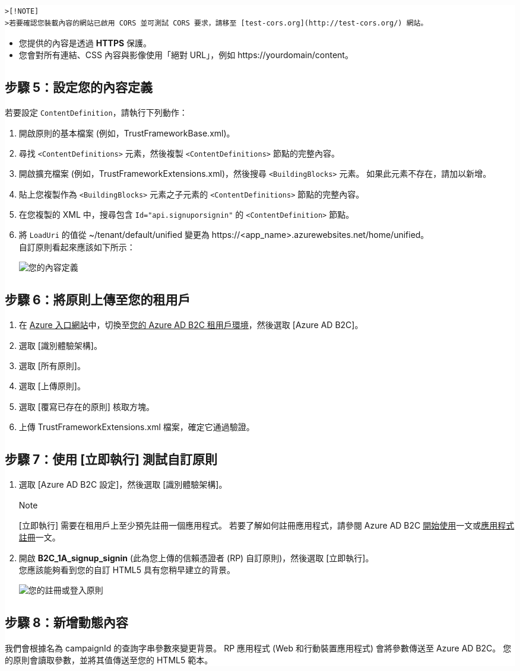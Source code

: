     >[!NOTE]
    >若要確認您裝載內容的網站已啟用 CORS 並可測試 CORS 要求，請移至 [test-cors.org](http://test-cors.org/) 網站。 

* 您提供的內容是透過 **HTTPS** 保護。
* 您會對所有連結、CSS 內容與影像使用「絕對 URL」，例如 https://yourdomain/content。

## <a name="step-5-configure-your-content-definition"></a>步驟 5：設定您的內容定義
若要設定 `ContentDefinition`，請執行下列動作：
1. 開啟原則的基本檔案 (例如，TrustFrameworkBase.xml)。

2. 尋找 `<ContentDefinitions>` 元素，然後複製 `<ContentDefinitions>` 節點的完整內容。

3. 開啟擴充檔案 (例如，TrustFrameworkExtensions.xml)，然後搜尋 `<BuildingBlocks>` 元素。 如果此元素不存在，請加以新增。

4. 貼上您複製作為 `<BuildingBlocks>` 元素之子元素的 `<ContentDefinitions>` 節點的完整內容。 

5. 在您複製的 XML 中，搜尋包含 `Id="api.signuporsignin"` 的 `<ContentDefinition>` 節點。

6. 將 `LoadUri` 的值從 ~/tenant/default/unified 變更為 https://<app_name>.azurewebsites.net/home/unified。  
    自訂原則看起來應該如下所示：
    
    ![您的內容定義](media/active-directory-b2c-ui-customization-custom-dynamic/aadb2c-ief-ui-customization-content-definition.png)

## <a name="step-6-upload-the-policy-to-your-tenant"></a>步驟 6：將原則上傳至您的租用戶
1. 在 [Azure 入口網站](https://portal.azure.com)中，切換至[您的 Azure AD B2C 租用戶環境](active-directory-b2c-navigate-to-b2c-context.md)，然後選取 [Azure AD B2C]。

2. 選取 [識別體驗架構]。

3. 選取 [所有原則]。

4. 選取 [上傳原則]。

5. 選取 [覆寫已存在的原則] 核取方塊。

6. 上傳 TrustFrameworkExtensions.xml 檔案，確定它通過驗證。

## <a name="step-7-test-the-custom-policy-by-using-run-now"></a>步驟 7：使用 [立即執行] 測試自訂原則
1. 選取 [Azure AD B2C 設定]，然後選取 [識別體驗架構]。

    >[!NOTE]
    >[立即執行] 需要在租用戶上至少預先註冊一個應用程式。 若要了解如何註冊應用程式，請參閱 Azure AD B2C [開始使用](active-directory-b2c-get-started.md)一文或[應用程式註冊](active-directory-b2c-app-registration.md)一文。

2. 開啟 **B2C_1A_signup_signin** (此為您上傳的信賴憑證者 (RP) 自訂原則)，然後選取 [立即執行]。  
    您應該能夠看到您的自訂 HTML5 具有您稍早建立的背景。

    ![您的註冊或登入原則](media/active-directory-b2c-ui-customization-custom-dynamic/aadb2c-ief-ui-customization-demo1.png)

## <a name="step-8-add-dynamic-content"></a>步驟 8：新增動態內容
我們會根據名為 campaignId 的查詢字串參數來變更背景。 RP 應用程式 (Web 和行動裝置應用程式) 會將參數傳送至 Azure AD B2C。 您的原則會讀取參數，並將其值傳送至您的 HTML5 範本。 
